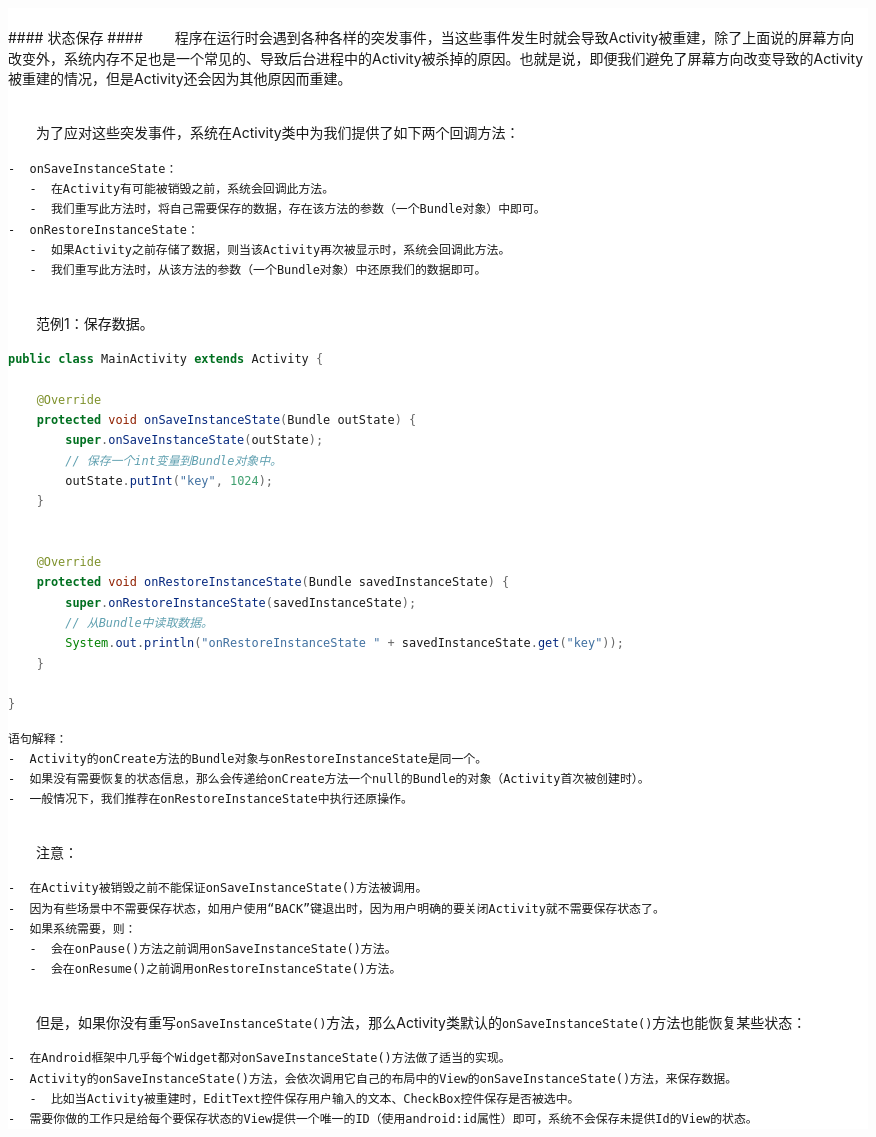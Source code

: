 <br>
#### 状态保存 ####
　　程序在运行时会遇到各种各样的突发事件，当这些事件发生时就会导致Activity被重建，除了上面说的屏幕方向改变外，系统内存不足也是一个常见的、导致后台进程中的Activity被杀掉的原因。也就是说，即便我们避免了屏幕方向改变导致的Activity被重建的情况，但是Activity还会因为其他原因而重建。

<br>　　为了应对这些突发事件，系统在Activity类中为我们提供了如下两个回调方法：

    -  onSaveInstanceState：
       -  在Activity有可能被销毁之前，系统会回调此方法。
       -  我们重写此方法时，将自己需要保存的数据，存在该方法的参数（一个Bundle对象）中即可。
    -  onRestoreInstanceState：
       -  如果Activity之前存储了数据，则当该Activity再次被显示时，系统会回调此方法。
       -  我们重写此方法时，从该方法的参数（一个Bundle对象）中还原我们的数据即可。

<br>　　范例1：保存数据。
``` java
public class MainActivity extends Activity {

    @Override
    protected void onSaveInstanceState(Bundle outState) {
        super.onSaveInstanceState(outState);
        // 保存一个int变量到Bundle对象中。
        outState.putInt("key", 1024);
    }


    @Override
    protected void onRestoreInstanceState(Bundle savedInstanceState) {
        super.onRestoreInstanceState(savedInstanceState);
        // 从Bundle中读取数据。
        System.out.println("onRestoreInstanceState " + savedInstanceState.get("key"));
    }

}
```
    语句解释：
    -  Activity的onCreate方法的Bundle对象与onRestoreInstanceState是同一个。
    -  如果没有需要恢复的状态信息，那么会传递给onCreate方法一个null的Bundle的对象（Activity首次被创建时）。
    -  一般情况下，我们推荐在onRestoreInstanceState中执行还原操作。

<br>　　注意：

    -  在Activity被销毁之前不能保证onSaveInstanceState()方法被调用。
    -  因为有些场景中不需要保存状态，如用户使用“BACK”键退出时，因为用户明确的要关闭Activity就不需要保存状态了。
    -  如果系统需要，则：
       -  会在onPause()方法之前调用onSaveInstanceState()方法。
       -  会在onResume()之前调用onRestoreInstanceState()方法。

<br>　　但是，如果你没有重写`onSaveInstanceState()`方法，那么Activity类默认的`onSaveInstanceState()`方法也能恢复某些状态：

    -  在Android框架中几乎每个Widget都对onSaveInstanceState()方法做了适当的实现。
    -  Activity的onSaveInstanceState()方法，会依次调用它自己的布局中的View的onSaveInstanceState()方法，来保存数据。
       -  比如当Activity被重建时，EditText控件保存用户输入的文本、CheckBox控件保存是否被选中。
    -  需要你做的工作只是给每个要保存状态的View提供一个唯一的ID（使用android:id属性）即可，系统不会保存未提供Id的View的状态。
